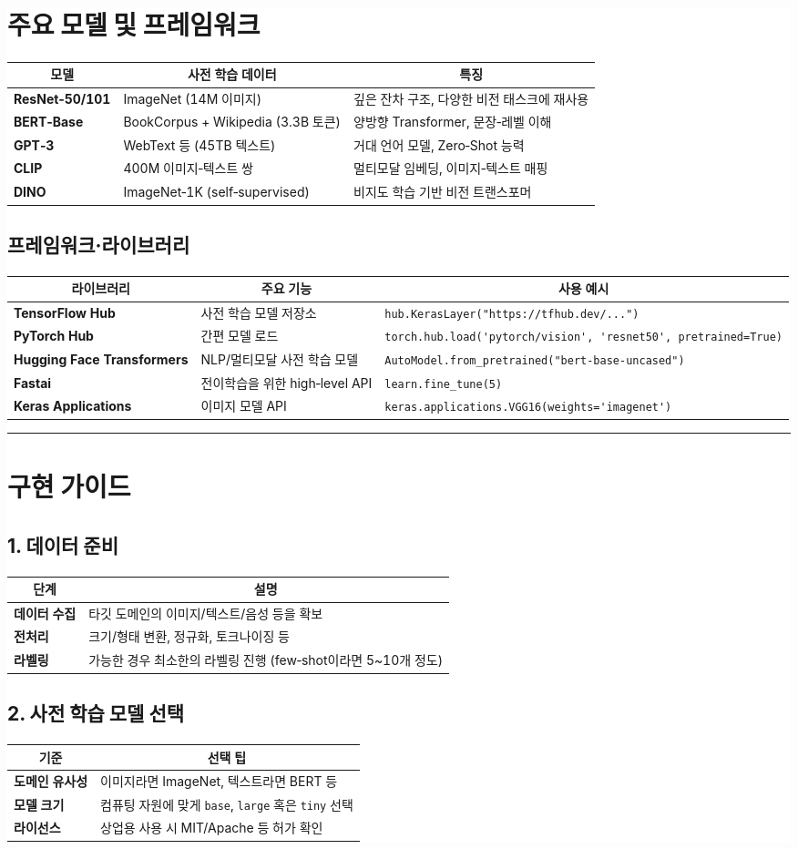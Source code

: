 
# 주요 모델 및 프레임워크

| 모델 | 사전 학습 데이터 | 특징 |
|------|----------------|------|
| **ResNet‑50/101** | ImageNet (14M 이미지) | 깊은 잔차 구조, 다양한 비전 태스크에 재사용 |
| **BERT‑Base** | BookCorpus + Wikipedia (3.3B 토큰) | 양방향 Transformer, 문장‑레벨 이해 |
| **GPT‑3** | WebText 등 (45TB 텍스트) | 거대 언어 모델, Zero‑Shot 능력 |
| **CLIP** | 400M 이미지‑텍스트 쌍 | 멀티모달 임베딩, 이미지‑텍스트 매핑 |
| **DINO** | ImageNet‑1K (self‑supervised) | 비지도 학습 기반 비전 트랜스포머 |

## 프레임워크·라이브러리

| 라이브러리 | 주요 기능 | 사용 예시 |
|------------|-----------|-----------|
| **TensorFlow Hub** | 사전 학습 모델 저장소 | `hub.KerasLayer("https://tfhub.dev/...")` |
| **PyTorch Hub** | 간편 모델 로드 | `torch.hub.load('pytorch/vision', 'resnet50', pretrained=True)` |
| **Hugging Face Transformers** | NLP/멀티모달 사전 학습 모델 | `AutoModel.from_pretrained("bert-base-uncased")` |
| **Fastai** | 전이학습을 위한 high‑level API | `learn.fine_tune(5)` |
| **Keras Applications** | 이미지 모델 API | `keras.applications.VGG16(weights='imagenet')` |

---

# 구현 가이드

## 1. 데이터 준비

| 단계 | 설명 |
|------|------|
| **데이터 수집** | 타깃 도메인의 이미지/텍스트/음성 등을 확보 |
| **전처리** | 크기/형태 변환, 정규화, 토크나이징 등 |
| **라벨링** | 가능한 경우 최소한의 라벨링 진행 (few‑shot이라면 5~10개 정도) |

## 2. 사전 학습 모델 선택

| 기준 | 선택 팁 |
|------|----------|
| **도메인 유사성** | 이미지라면 ImageNet, 텍스트라면 BERT 등 |
| **모델 크기** | 컴퓨팅 자원에 맞게 `base`, `large` 혹은 `tiny` 선택 |
| **라이선스** | 상업용 사용 시 MIT/Apache 등 허가 확인 |
